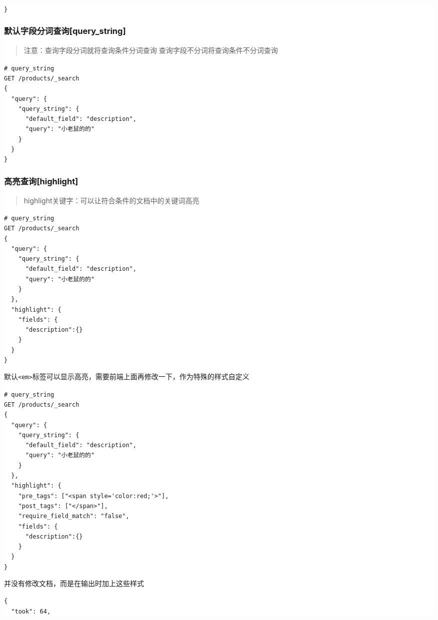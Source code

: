 ```
}
```



### 默认字段分词查询[query_string]
> 注意：查询字段分词就将查询条件分词查询      查询字段不分词将查询条件不分词查询
```
# query_string
GET /products/_search
{
  "query": {
    "query_string": {
      "default_field": "description",
      "query": "小老鼠的的"
    }
  }
}
```


### 高亮查询[highlight]
> highlight关键字：可以让符合条件的文档中的关键词高亮
```
# query_string
GET /products/_search
{
  "query": {
    "query_string": {
      "default_field": "description",
      "query": "小老鼠的的"
    }
  },
  "highlight": {
    "fields": {
      "description":{}
    }
  }
}
```
默认`<em>`标签可以显示高亮，需要前端上面再修改一下，作为特殊的样式自定义
```
# query_string
GET /products/_search
{
  "query": {
    "query_string": {
      "default_field": "description",
      "query": "小老鼠的的"
    }
  },
  "highlight": {
    "pre_tags": ["<span style='color:red;'>"],
    "post_tags": ["</span>"], 
    "require_field_match": "false", 
    "fields": {
      "description":{}
    }
  }
}
```
并没有修改文档，而是在输出时加上这些样式
```
{
  "took": 64,
```